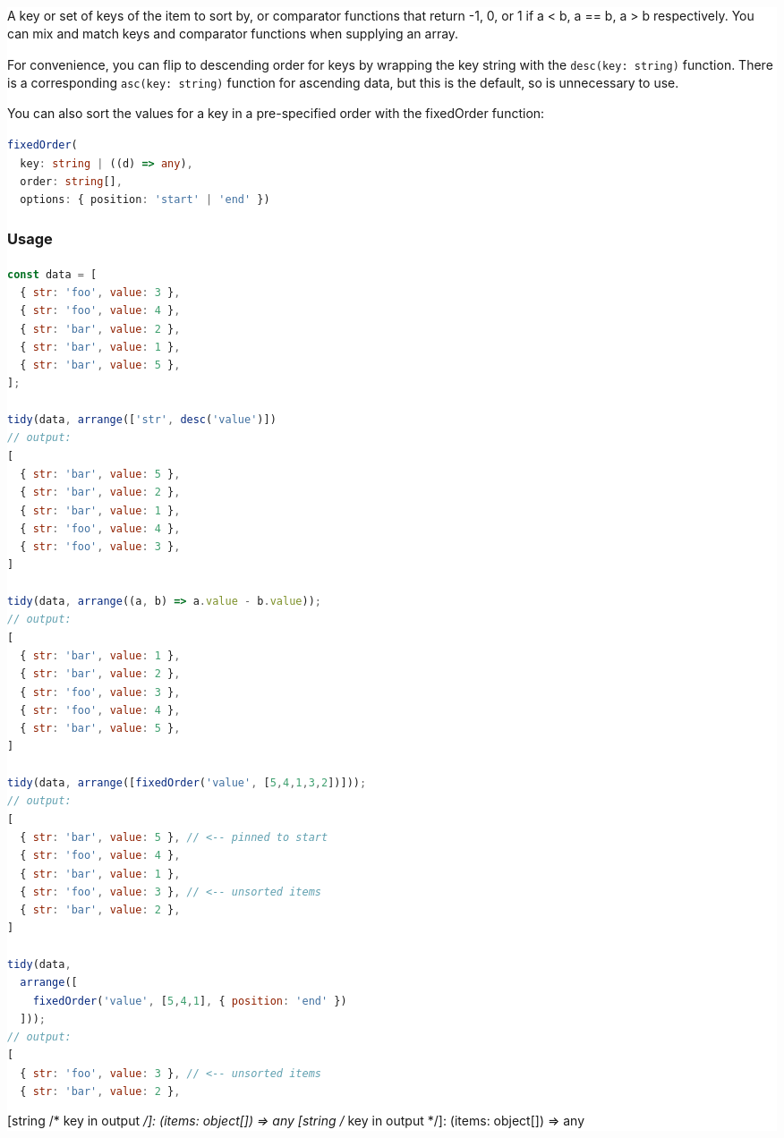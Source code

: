 A key or set of keys of the item to sort by, or comparator functions that return -1, 0, or 1 if a < b, a == b, a > b respectively. You can mix and match keys and comparator functions when supplying an array.

For convenience, you can flip to descending order for keys by wrapping the key string with the `desc(key: string)` function. There is a corresponding `asc(key: string)` function for ascending data, but this is the default, so is unnecessary to use.

You can also sort the values for a key in a pre-specified order with the fixedOrder function:

```ts
fixedOrder(
  key: string | ((d) => any), 
  order: string[], 
  options: { position: 'start' | 'end' })
```

### Usage

```js
const data = [
  { str: 'foo', value: 3 },
  { str: 'foo', value: 4 },
  { str: 'bar', value: 2 },
  { str: 'bar', value: 1 },
  { str: 'bar', value: 5 },
];

tidy(data, arrange(['str', desc('value')])
// output:
[
  { str: 'bar', value: 5 },
  { str: 'bar', value: 2 },
  { str: 'bar', value: 1 },
  { str: 'foo', value: 4 },
  { str: 'foo', value: 3 },
] 

tidy(data, arrange((a, b) => a.value - b.value));
// output:
[
  { str: 'bar', value: 1 },
  { str: 'bar', value: 2 },
  { str: 'foo', value: 3 },
  { str: 'foo', value: 4 },
  { str: 'bar', value: 5 },
] 

tidy(data, arrange([fixedOrder('value', [5,4,1,3,2])]));
// output:
[
  { str: 'bar', value: 5 }, // <-- pinned to start
  { str: 'foo', value: 4 },
  { str: 'bar', value: 1 },
  { str: 'foo', value: 3 }, // <-- unsorted items
  { str: 'bar', value: 2 },
] 

tidy(data, 
  arrange([
    fixedOrder('value', [5,4,1], { position: 'end' })
  ]));
// output:
[
  { str: 'foo', value: 3 }, // <-- unsorted items
  { str: 'bar', value: 2 },
```

  [string /* key in output */]: (items: object[]) => any
  [string /* key in output */]: (items: object[]) => any